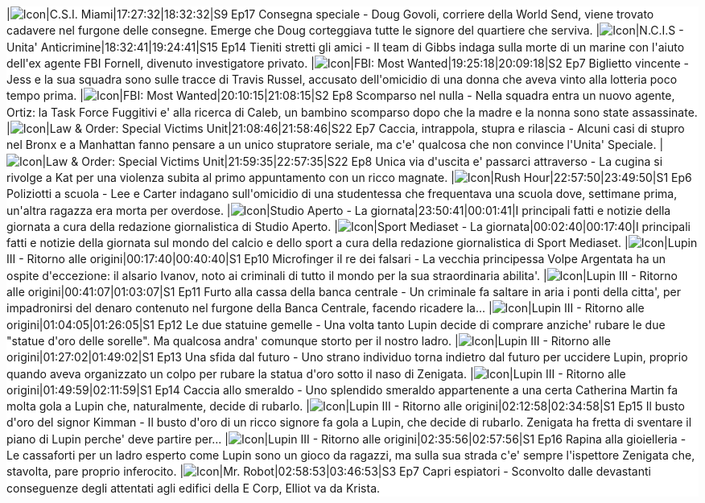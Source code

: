 |![Icon](https://guidatv.sky.it/uuid/01733954-bd21-438d-a995-14f9a9cdd31e/cover?md5ChecksumParam=75baf0b5ba2fd66231aaeda4f356d213)|C.S.I. Miami|17:27:32|18:32:32|S9 Ep17 Consegna speciale - Doug Govoli, corriere della World Send, viene trovato cadavere nel furgone delle consegne. Emerge che Doug corteggiava tutte le signore del quartiere che serviva.
|![Icon](https://guidatv.sky.it/uuid/095379c0-194f-41f3-8d33-b7cf1a02851a/cover?md5ChecksumParam=6a6f250712472ce68aeb045d27e35d28)|N.C.I.S - Unita&#039; Anticrimine|18:32:41|19:24:41|S15 Ep14 Tieniti stretti gli amici - Il team di Gibbs indaga sulla morte di un marine con l&#039;aiuto dell&#039;ex agente FBI Fornell, divenuto investigatore privato.
|![Icon](https://guidatv.sky.it/uuid/0c70b90a-1994-4ba0-a6a6-85e951d1554e/cover?md5ChecksumParam=77c739bdc1dd62f09fb3549be6fb66a9)|FBI: Most Wanted|19:25:18|20:09:18|S2 Ep7 Biglietto vincente - Jess e la sua squadra sono sulle tracce di Travis Russel, accusato dell&#039;omicidio di una donna che aveva vinto alla lotteria poco tempo prima.
|![Icon](https://guidatv.sky.it/uuid/0c70b90a-1994-4ba0-a6a6-85e951d1554e/cover?md5ChecksumParam=77c739bdc1dd62f09fb3549be6fb66a9)|FBI: Most Wanted|20:10:15|21:08:15|S2 Ep8 Scomparso nel nulla - Nella squadra entra un nuovo agente, Ortiz: la Task Force Fuggitivi e&#039; alla ricerca di Caleb, un bambino scomparso dopo che la madre e la nonna sono state assassinate.
|![Icon](https://guidatv.sky.it/uuid/1991ffdd-f364-49b8-a1fe-56faa9d98ea2/cover?md5ChecksumParam=7c6ac20a79c5265693fc4500327de22c)|Law &amp; Order: Special Victims Unit|21:08:46|21:58:46|S22 Ep7 Caccia, intrappola, stupra e rilascia - Alcuni casi di stupro nel Bronx e a Manhattan fanno pensare a un unico stupratore seriale, ma c&#039;e&#039; qualcosa che non convince l&#039;Unita&#039; Speciale.
|![Icon](https://guidatv.sky.it/uuid/1991ffdd-f364-49b8-a1fe-56faa9d98ea2/cover?md5ChecksumParam=7c6ac20a79c5265693fc4500327de22c)|Law &amp; Order: Special Victims Unit|21:59:35|22:57:35|S22 Ep8 Unica via d&#039;uscita e&#039; passarci attraverso - La cugina si rivolge a Kat per una violenza subita al primo appuntamento con un ricco magnate.
|![Icon](https://guidatv.sky.it/uuid/04e42ed3-9cdf-4a09-ac64-c29a518c5229/cover?md5ChecksumParam=805a7fe5948534ed293d2fba84b216eb)|Rush Hour|22:57:50|23:49:50|S1 Ep6 Poliziotti a scuola - Lee e Carter indagano sull&#039;omicidio di una studentessa che frequentava una scuola dove, settimane prima, un&#039;altra ragazza era morta per overdose.
|![Icon](https://guidatv.sky.it/uuid/dtt_cover_l58VsCKBwnW.png)|Studio Aperto - La giornata|23:50:41|00:01:41|I principali fatti e notizie della giornata a cura della redazione giornalistica di Studio Aperto.
|![Icon](https://guidatv.sky.it/uuid/00925b43-abc9-4eb8-9776-79d18ff4931b/cover?md5ChecksumParam=205b4eb5af9f6469960c8f4a81f726da)|Sport Mediaset - La giornata|00:02:40|00:17:40|I principali fatti e notizie della giornata sul mondo del calcio e dello sport a cura della redazione giornalistica di Sport Mediaset.
|![Icon](https://guidatv.sky.it/uuid/07808e4a-27ef-44f3-a91a-03a743067592/cover?md5ChecksumParam=de5f1899d86186e9dd17bc0ec62ed772)|Lupin III - Ritorno alle origini|00:17:40|00:40:40|S1 Ep10 Microfinger il re dei falsari - La vecchia principessa Volpe Argentata ha un ospite d&#039;eccezione: il alsario Ivanov, noto ai criminali di tutto il mondo per la sua straordinaria abilita&#039;.
|![Icon](https://guidatv.sky.it/uuid/07808e4a-27ef-44f3-a91a-03a743067592/cover?md5ChecksumParam=de5f1899d86186e9dd17bc0ec62ed772)|Lupin III - Ritorno alle origini|00:41:07|01:03:07|S1 Ep11 Furto alla cassa della banca centrale - Un criminale fa saltare in aria i ponti della citta&#039;, per impadronirsi del denaro contenuto nel furgone della Banca Centrale, facendo ricadere la...
|![Icon](https://guidatv.sky.it/uuid/07808e4a-27ef-44f3-a91a-03a743067592/cover?md5ChecksumParam=de5f1899d86186e9dd17bc0ec62ed772)|Lupin III - Ritorno alle origini|01:04:05|01:26:05|S1 Ep12 Le due statuine gemelle - Una volta tanto Lupin decide di comprare anziche&#039; rubare le due &quot;statue d&#039;oro delle sorelle&quot;. Ma qualcosa andra&#039; comunque storto per il nostro ladro.
|![Icon](https://guidatv.sky.it/uuid/07808e4a-27ef-44f3-a91a-03a743067592/cover?md5ChecksumParam=de5f1899d86186e9dd17bc0ec62ed772)|Lupin III - Ritorno alle origini|01:27:02|01:49:02|S1 Ep13 Una sfida dal futuro - Uno strano individuo torna indietro dal futuro per uccidere Lupin, proprio quando aveva organizzato un colpo per rubare la statua d&#039;oro sotto il naso di Zenigata.
|![Icon](https://guidatv.sky.it/uuid/07808e4a-27ef-44f3-a91a-03a743067592/cover?md5ChecksumParam=de5f1899d86186e9dd17bc0ec62ed772)|Lupin III - Ritorno alle origini|01:49:59|02:11:59|S1 Ep14 Caccia allo smeraldo - Uno splendido smeraldo appartenente a una certa Catherina Martin fa molta gola a Lupin che, naturalmente, decide di rubarlo.
|![Icon](https://guidatv.sky.it/uuid/07808e4a-27ef-44f3-a91a-03a743067592/cover?md5ChecksumParam=de5f1899d86186e9dd17bc0ec62ed772)|Lupin III - Ritorno alle origini|02:12:58|02:34:58|S1 Ep15 Il busto d&#039;oro del signor Kimman - Il busto d&#039;oro di un ricco signore fa gola a Lupin, che decide di rubarlo. Zenigata ha fretta di sventare il piano di Lupin perche&#039; deve partire per...
|![Icon](https://guidatv.sky.it/uuid/07808e4a-27ef-44f3-a91a-03a743067592/cover?md5ChecksumParam=de5f1899d86186e9dd17bc0ec62ed772)|Lupin III - Ritorno alle origini|02:35:56|02:57:56|S1 Ep16 Rapina alla gioielleria - Le cassaforti per un ladro esperto come Lupin sono un gioco da ragazzi, ma sulla sua strada c&#039;e&#039; sempre l&#039;ispettore Zenigata che, stavolta, pare proprio inferocito.
|![Icon](https://guidatv.sky.it/uuid/0b9611fb-f5ae-41de-a33f-a8bc7beca66d/cover?md5ChecksumParam=0d286c659741f76e6df945e778b9a299)|Mr. Robot|02:58:53|03:46:53|S3 Ep7 Capri espiatori - Sconvolto dalle devastanti conseguenze degli attentati agli edifici della E Corp, Elliot va da Krista.